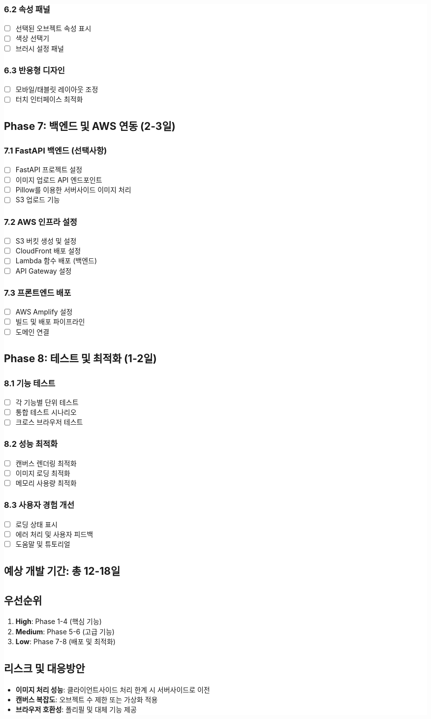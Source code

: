 ### 6.2 속성 패널
- [ ] 선택된 오브젝트 속성 표시
- [ ] 색상 선택기
- [ ] 브러시 설정 패널

### 6.3 반응형 디자인
- [ ] 모바일/태블릿 레이아웃 조정
- [ ] 터치 인터페이스 최적화

## Phase 7: 백엔드 및 AWS 연동 (2-3일)

### 7.1 FastAPI 백엔드 (선택사항)
- [ ] FastAPI 프로젝트 설정
- [ ] 이미지 업로드 API 엔드포인트
- [ ] Pillow를 이용한 서버사이드 이미지 처리
- [ ] S3 업로드 기능

### 7.2 AWS 인프라 설정
- [ ] S3 버킷 생성 및 설정
- [ ] CloudFront 배포 설정
- [ ] Lambda 함수 배포 (백엔드)
- [ ] API Gateway 설정

### 7.3 프론트엔드 배포
- [ ] AWS Amplify 설정
- [ ] 빌드 및 배포 파이프라인
- [ ] 도메인 연결

## Phase 8: 테스트 및 최적화 (1-2일)

### 8.1 기능 테스트
- [ ] 각 기능별 단위 테스트
- [ ] 통합 테스트 시나리오
- [ ] 크로스 브라우저 테스트

### 8.2 성능 최적화
- [ ] 캔버스 렌더링 최적화
- [ ] 이미지 로딩 최적화
- [ ] 메모리 사용량 최적화

### 8.3 사용자 경험 개선
- [ ] 로딩 상태 표시
- [ ] 에러 처리 및 사용자 피드백
- [ ] 도움말 및 튜토리얼

## 예상 개발 기간: 총 12-18일

## 우선순위
1. **High**: Phase 1-4 (핵심 기능)
2. **Medium**: Phase 5-6 (고급 기능)
3. **Low**: Phase 7-8 (배포 및 최적화)

## 리스크 및 대응방안
- **이미지 처리 성능**: 클라이언트사이드 처리 한계 시 서버사이드로 이전
- **캔버스 복잡도**: 오브젝트 수 제한 또는 가상화 적용
- **브라우저 호환성**: 폴리필 및 대체 기능 제공
